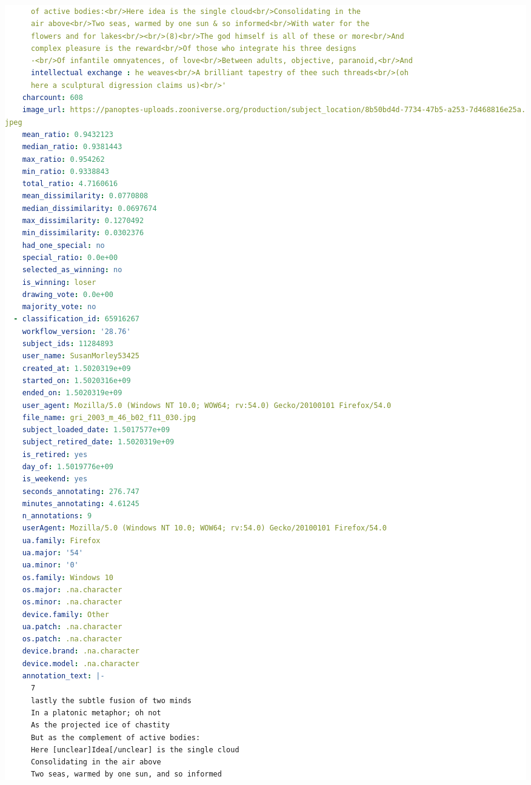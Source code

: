 ```yaml
      of active bodies:<br/>Here idea is the single cloud<br/>Consolidating in the
      air above<br/>Two seas, warmed by one sun & so informed<br/>With water for the
      flowers and for lakes<br/><br/>(8)<br/>The god himself is all of these or more<br/>And
      complex pleasure is the reward<br/>Of those who integrate his three designs
      -<br/>Of infantile omnyatences, of love<br/>Between adults, objective, paranoid,<br/>And
      intellectual exchange : he weaves<br/>A brilliant tapestry of thee such threads<br/>(oh
      here a sculptural digression claims us)<br/>'
    charcount: 608
    image_url: https://panoptes-uploads.zooniverse.org/production/subject_location/8b50bd4d-7734-47b5-a253-7d468816e25a.jpeg
    mean_ratio: 0.9432123
    median_ratio: 0.9381443
    max_ratio: 0.954262
    min_ratio: 0.9338843
    total_ratio: 4.7160616
    mean_dissimilarity: 0.0770808
    median_dissimilarity: 0.0697674
    max_dissimilarity: 0.1270492
    min_dissimilarity: 0.0302376
    had_one_special: no
    special_ratio: 0.0e+00
    selected_as_winning: no
    is_winning: loser
    drawing_vote: 0.0e+00
    majority_vote: no
  - classification_id: 65916267
    workflow_version: '28.76'
    subject_ids: 11284893
    user_name: SusanMorley53425
    created_at: 1.5020319e+09
    started_on: 1.5020316e+09
    ended_on: 1.5020319e+09
    user_agent: Mozilla/5.0 (Windows NT 10.0; WOW64; rv:54.0) Gecko/20100101 Firefox/54.0
    file_name: gri_2003_m_46_b02_f11_030.jpg
    subject_loaded_date: 1.5017577e+09
    subject_retired_date: 1.5020319e+09
    is_retired: yes
    day_of: 1.5019776e+09
    is_weekend: yes
    seconds_annotating: 276.747
    minutes_annotating: 4.61245
    n_annotations: 9
    userAgent: Mozilla/5.0 (Windows NT 10.0; WOW64; rv:54.0) Gecko/20100101 Firefox/54.0
    ua.family: Firefox
    ua.major: '54'
    ua.minor: '0'
    os.family: Windows 10
    os.major: .na.character
    os.minor: .na.character
    device.family: Other
    ua.patch: .na.character
    os.patch: .na.character
    device.brand: .na.character
    device.model: .na.character
    annotation_text: |-
      7
      lastly the subtle fusion of two minds
      In a platonic metaphor; oh not
      As the projected ice of chastity
      But as the complement of active bodies:
      Here [unclear]Idea[/unclear] is the single cloud
      Consolidating in the air above
      Two seas, warmed by one sun, and so informed
```